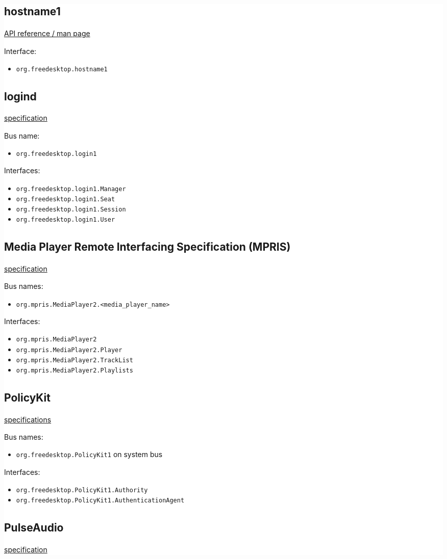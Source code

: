 ## hostname1

[API reference / man page](https://manpages.debian.org/bullseye/systemd/org.freedesktop.hostname1.5.en.html)

Interface:

- `org.freedesktop.hostname1`

## logind

[specification](https://freedesktop.org/wiki/Software/systemd/logind/)

Bus name:

- `org.freedesktop.login1`

Interfaces:

- `org.freedesktop.login1.Manager`
- `org.freedesktop.login1.Seat`
- `org.freedesktop.login1.Session`
- `org.freedesktop.login1.User`

## Media Player Remote Interfacing Specification (MPRIS)

[specification](https://specifications.freedesktop.org/mpris-spec/latest/)

Bus names:

- `org.mpris.MediaPlayer2.<media_player_name>`

Interfaces:

- `org.mpris.MediaPlayer2`
- `org.mpris.MediaPlayer2.Player`
- `org.mpris.MediaPlayer2.TrackList`
- `org.mpris.MediaPlayer2.Playlists`

## PolicyKit

[specifications](https://www.freedesktop.org/software/polkit/docs/latest/ref-dbus-api.html)

Bus names:

- `org.freedesktop.PolicyKit1` on system bus

Interfaces:

- `org.freedesktop.PolicyKit1.Authority`
- `org.freedesktop.PolicyKit1.AuthenticationAgent`

## PulseAudio

[specification](https://www.freedesktop.org/wiki/Software/PulseAudio/Documentation/Developer/Clients/DBus/)
